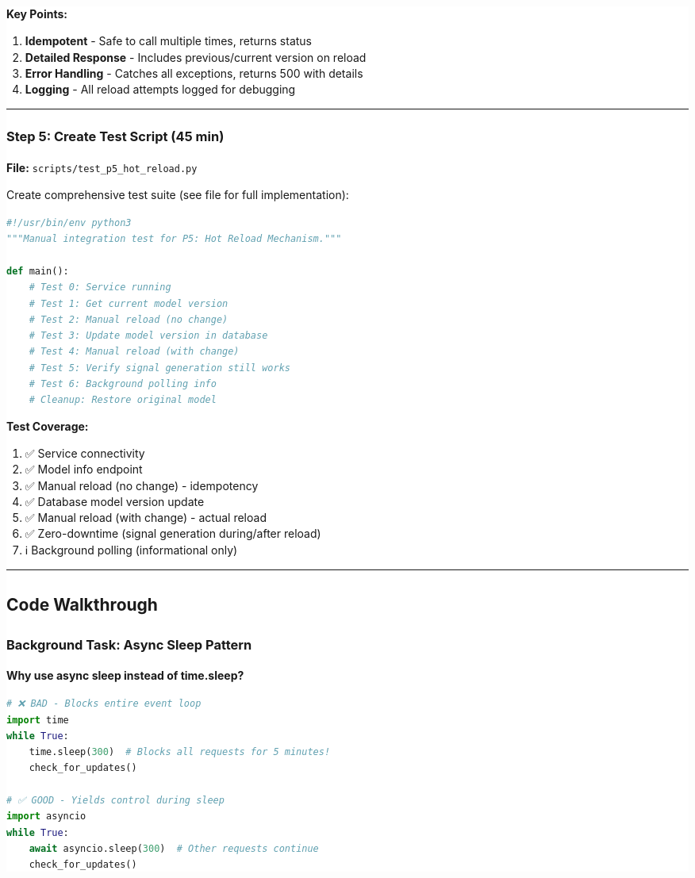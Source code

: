 **Key Points:**

1. **Idempotent** - Safe to call multiple times, returns status
2. **Detailed Response** - Includes previous/current version on reload
3. **Error Handling** - Catches all exceptions, returns 500 with details
4. **Logging** - All reload attempts logged for debugging

---

### Step 5: Create Test Script (45 min)

**File:** `scripts/test_p5_hot_reload.py`

Create comprehensive test suite (see file for full implementation):

```python
#!/usr/bin/env python3
"""Manual integration test for P5: Hot Reload Mechanism."""

def main():
    # Test 0: Service running
    # Test 1: Get current model version
    # Test 2: Manual reload (no change)
    # Test 3: Update model version in database
    # Test 4: Manual reload (with change)
    # Test 5: Verify signal generation still works
    # Test 6: Background polling info
    # Cleanup: Restore original model
```

**Test Coverage:**

1. ✅ Service connectivity
2. ✅ Model info endpoint
3. ✅ Manual reload (no change) - idempotency
4. ✅ Database model version update
5. ✅ Manual reload (with change) - actual reload
6. ✅ Zero-downtime (signal generation during/after reload)
7. ℹ️ Background polling (informational only)

---

## Code Walkthrough

### Background Task: Async Sleep Pattern

**Why use async sleep instead of time.sleep?**

```python
# ❌ BAD - Blocks entire event loop
import time
while True:
    time.sleep(300)  # Blocks all requests for 5 minutes!
    check_for_updates()

# ✅ GOOD - Yields control during sleep
import asyncio
while True:
    await asyncio.sleep(300)  # Other requests continue
    check_for_updates()
```
